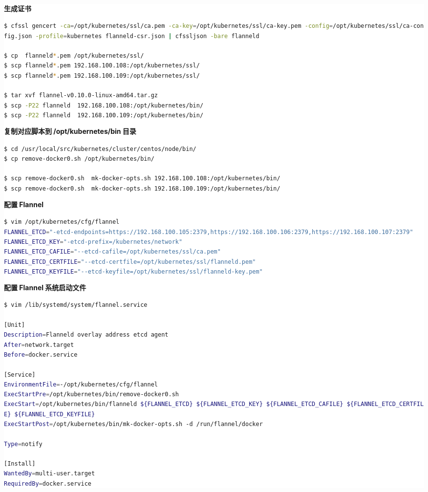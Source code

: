 **生成证书**

```bash
$ cfssl gencert -ca=/opt/kubernetes/ssl/ca.pem -ca-key=/opt/kubernetes/ssl/ca-key.pem -config=/opt/kubernetes/ssl/ca-config.json -profile=kubernetes flanneld-csr.json | cfssljson -bare flanneld

$ cp  flanneld*.pem /opt/kubernetes/ssl/
$ scp flanneld*.pem 192.168.100.108:/opt/kubernetes/ssl/
$ scp flanneld*.pem 192.168.100.109:/opt/kubernetes/ssl/

$ tar xvf flannel-v0.10.0-linux-amd64.tar.gz
$ scp -P22 flanneld  192.168.100.108:/opt/kubernetes/bin/
$ scp -P22 flanneld  192.168.100.109:/opt/kubernetes/bin/
```

**复制对应脚本到 /opt/kubernetes/bin 目录**

```bash
$ cd /usr/local/src/kubernetes/cluster/centos/node/bin/
$ cp remove-docker0.sh /opt/kubernetes/bin/

$ scp remove-docker0.sh  mk-docker-opts.sh 192.168.100.108:/opt/kubernetes/bin/
$ scp remove-docker0.sh  mk-docker-opts.sh 192.168.100.109:/opt/kubernetes/bin/
```

**配置 Flannel**

```bash
$ vim /opt/kubernetes/cfg/flannel
FLANNEL_ETCD="-etcd-endpoints=https://192.168.100.105:2379,https://192.168.100.106:2379,https://192.168.100.107:2379"
FLANNEL_ETCD_KEY="-etcd-prefix=/kubernetes/network"
FLANNEL_ETCD_CAFILE="--etcd-cafile=/opt/kubernetes/ssl/ca.pem"
FLANNEL_ETCD_CERTFILE="--etcd-certfile=/opt/kubernetes/ssl/flanneld.pem"
FLANNEL_ETCD_KEYFILE="--etcd-keyfile=/opt/kubernetes/ssl/flanneld-key.pem"
```

**配置 Flannel 系统启动文件**

```bash
$ vim /lib/systemd/system/flannel.service

[Unit]
Description=Flanneld overlay address etcd agent
After=network.target
Before=docker.service

[Service]
EnvironmentFile=-/opt/kubernetes/cfg/flannel
ExecStartPre=/opt/kubernetes/bin/remove-docker0.sh
ExecStart=/opt/kubernetes/bin/flanneld ${FLANNEL_ETCD} ${FLANNEL_ETCD_KEY} ${FLANNEL_ETCD_CAFILE} ${FLANNEL_ETCD_CERTFILE} ${FLANNEL_ETCD_KEYFILE}
ExecStartPost=/opt/kubernetes/bin/mk-docker-opts.sh -d /run/flannel/docker

Type=notify

[Install]
WantedBy=multi-user.target
RequiredBy=docker.service
```
